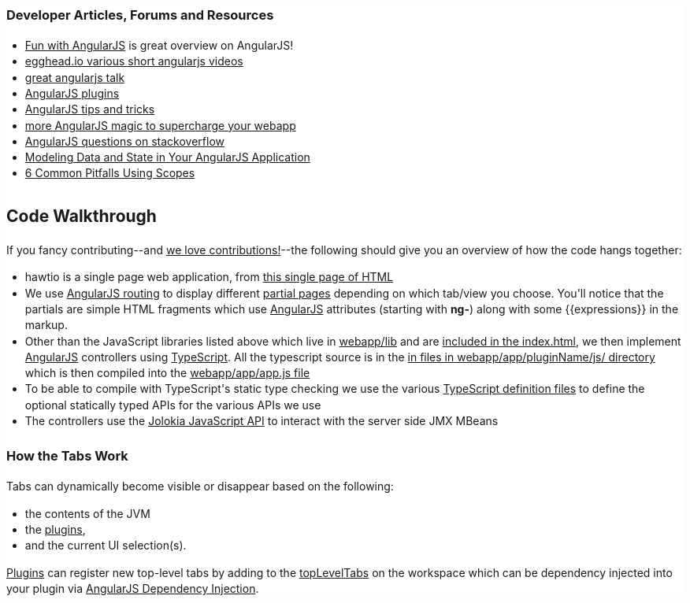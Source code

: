 ### Developer Articles, Forums and Resources

* [Fun with AngularJS](http://devgirl.org/2013/03/21/fun-with-angularjs/) is great overview on AngularJS!
* [egghead.io various short angularjs videos](http://egghead.io/)
* [great angularjs talk](http://www.youtube.com/angularjs)
* [AngularJS plugins](http://ngmodules.org/)
* [AngularJS tips and tricks](http://deansofer.com/posts/view/14/AngularJs-Tips-and-Tricks-UPDATED)
* [more AngularJS magic to supercharge your webapp](http://www.yearofmoo.com/2012/10/more-angularjs-magic-to-supercharge-your-webapp.html#)
* [AngularJS questions on stackoverflow](http://stackoverflow.com/questions/tagged/angularjs)
* [Modeling Data and State in Your AngularJS Application](http://joelhooks.com/blog/2013/04/24/modeling-data-and-state-in-your-angularjs-application/)
* [6 Common Pitfalls Using Scopes](http://thenittygritty.co/angularjs-pitfalls-using-scopes)

## Code Walkthrough

If you fancy contributing--and [we love contributions!](http://hawt.io/contributing/index.html)--the following should give you an overview of how the code hangs together:

* hawtio is a single page web application, from [this single page of HTML](https://github.com/hawtio/hawtio/blob/master/hawtio-web/src/main/webapp/index.html)
* We use [AngularJS routing](http://docs.angularjs.org/api/ng.directive:ngView) to display different [partial pages](https://github.com/hawtio/hawtio/tree/master/hawtio-web/src/main/webapp/app/core/html) depending on which tab/view you choose. You'll notice that the partials are simple HTML fragments which use [AngularJS](http://angularjs.org/) attributes (starting with **ng-**) along with some {{expressions}} in the markup.
* Other than the JavaScript libraries listed above which live in [webapp/lib](https://github.com/hawtio/hawtio/tree/master/hawtio-web/src/main/webapp/lib) and are [included in the index.html](https://github.com/hawtio/hawtio/blob/master/hawtio-web/src/main/webapp/index.html), we then implement [AngularJS](http://angularjs.org/) controllers using [TypeScript](http://typescriptlang.org/). All the typescript source is in the [in files in webapp/app/pluginName/js/ directory](https://github.com/hawtio/hawtio/tree/master/hawtio-web/src/main/webapp/app) which is then compiled into the [webapp/app/app.js file](https://github.com/hawtio/hawtio/blob/master/hawtio-web/src/main/webapp/app/app.js)
* To be able to compile with TypeScript's static type checking we use the various [TypeScript definition files](https://github.com/hawtio/hawtio/tree/master/hawtio-web/src/main/d.ts) to define the optional statically typed APIs for the various APIs we use
* The controllers use the [Jolokia JavaScript API](http://jolokia.org/reference/html/clients.html#client-javascript) to interact with the server side JMX MBeans

### How the Tabs Work

Tabs can dynamically become visible or disappear based on the following:

* the contents of the JVM
* the [plugins](plugins.html),
* and the current UI selection(s).

[Plugins](plugins.html) can register new top-level tabs by adding to the [topLevelTabs](https://github.com/hawtio/hawtio/blob/master/hawtio-web/src/main/webapp/app/log/js/logPlugin.ts#L9) on the workspace which can be dependency injected into your plugin via [AngularJS Dependency Injection](http://docs.angularjs.org/guide/di).

